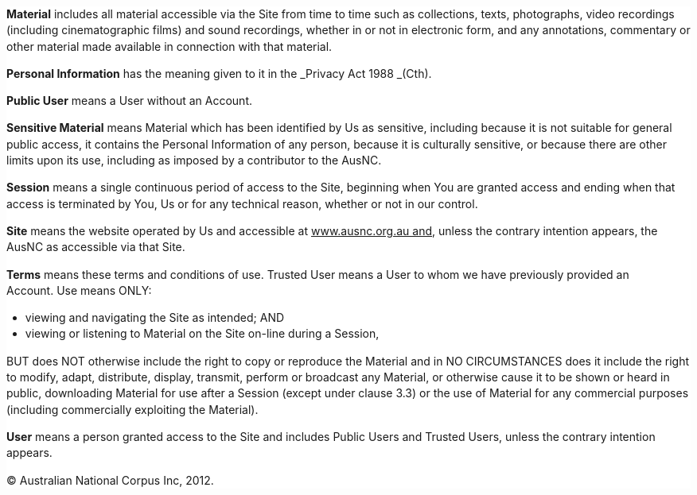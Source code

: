 **Material** includes all material accessible via the Site from time to time such as collections, texts, photographs, video recordings (including cinematographic films) and sound recordings, whether in or not in electronic form, and any annotations, commentary or other material made available in connection with that material.

**Personal Information** has the meaning given to it in the _Privacy Act 1988 _(Cth).

**Public User** means a User without an Account.

**Sensitive Material** means Material which has been identified by Us as sensitive, including because it is not suitable for general public access, it contains the Personal Information of any person, because it is culturally sensitive, or because there are other limits upon its use, including as imposed by a contributor to the AusNC.

**Session** means a single continuous period of access to the Site, beginning when You are granted access and ending when that access is terminated by You, Us or for any technical reason, whether or not in our control.

**Site** means the website operated by Us and accessible at www.ausnc.org.au and, unless the contrary intention appears, the AusNC as accessible via that Site.

**Terms** means these terms and conditions of use. Trusted User means a User to whom we have previously provided an Account. Use means ONLY:



* viewing and navigating the Site as intended; AND
* viewing or listening to Material on the Site on-line during a Session,

BUT does NOT otherwise include the right to copy or reproduce the Material and in NO CIRCUMSTANCES does it include the right to modify, adapt, distribute, display, transmit, perform or broadcast any Material, or otherwise cause it to be shown or heard in public, downloading Material for use after a Session (except under clause 3.3) or the use of Material for any commercial purposes (including commercially exploiting the Material).

**User** means a person granted access to the Site and includes Public Users and Trusted Users, unless the contrary intention appears.

© Australian National Corpus Inc, 2012.